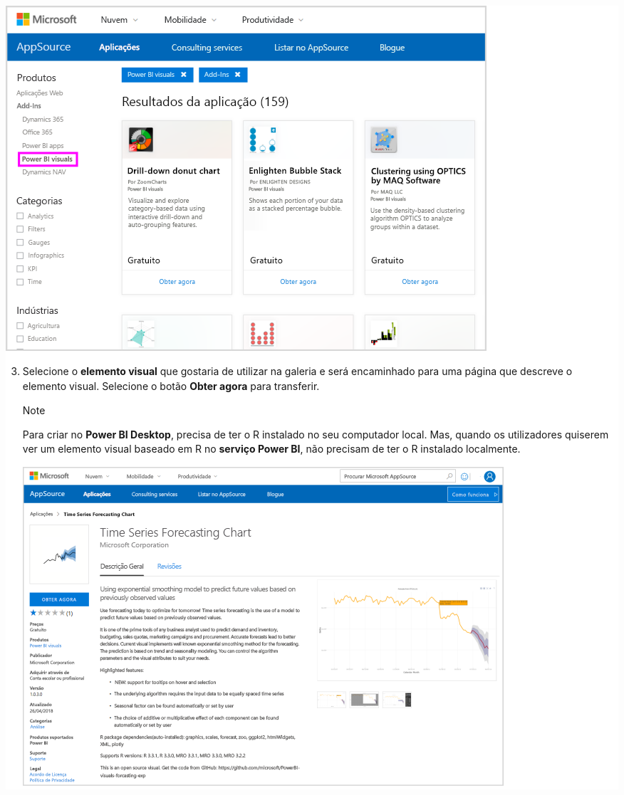    ![R visual 2b](media/desktop-r-powered-custom-visuals/powerbi-r-powered-custom-viz_2b.png)

3. Selecione o **elemento visual** que gostaria de utilizar na galeria e será encaminhado para uma página que descreve o elemento visual. Selecione o botão **Obter agora** para transferir.

   > [!NOTE]
    > Para criar no **Power BI Desktop**, precisa de ter o R instalado no seu computador local. Mas, quando os utilizadores quiserem ver um elemento visual baseado em R no **serviço Power BI**, não precisam de ter o R instalado localmente.

   ![R visual 3a](media/desktop-r-powered-custom-visuals/powerbi-r-powered-custom-viz_3a.png)
